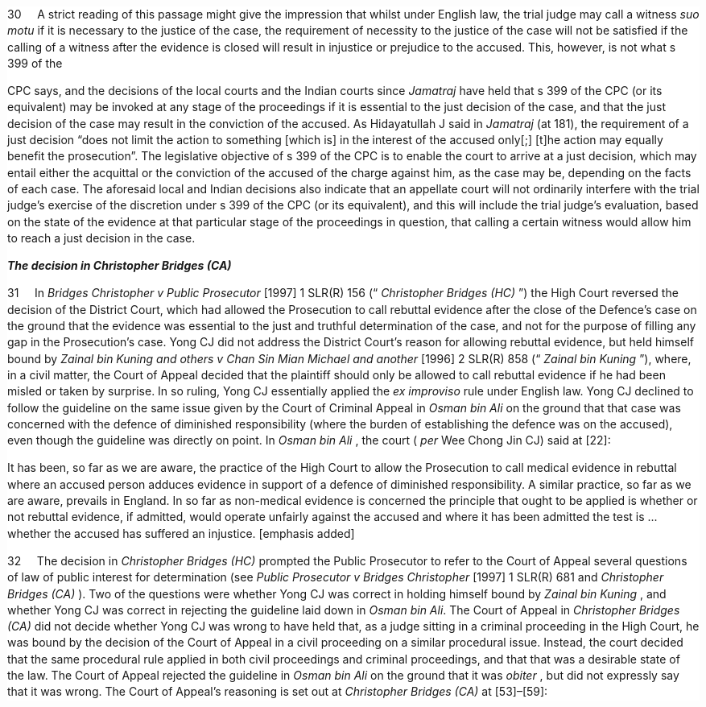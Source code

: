 30     A strict reading of this passage might give the impression that whilst under English law, the trial judge may call a witness _suo motu_ if it is necessary to the justice of the case, the requirement of necessity to the justice of the case will not be satisfied if the calling of a witness after the evidence is closed will result in injustice or prejudice to the accused. This, however, is not what s 399 of the 


CPC says, and the decisions of the local courts and the Indian courts since _Jamatraj_ have held that s 399 of the CPC (or its equivalent) may be invoked at any stage of the proceedings if it is essential to the just decision of the case, and that the just decision of the case may result in the conviction of the accused. As Hidayatullah J said in _Jamatraj_ (at 181), the requirement of a just decision “does not limit the action to something [which is] in the interest of the accused only[;] [t]he action may equally benefit the prosecution”. The legislative objective of s 399 of the CPC is to enable the court to arrive at a just decision, which may entail either the acquittal or the conviction of the accused of the charge against him, as the case may be, depending on the facts of each case. The aforesaid local and Indian decisions also indicate that an appellate court will not ordinarily interfere with the trial judge’s exercise of the discretion under s 399 of the CPC (or its equivalent), and this will include the trial judge’s evaluation, based on the state of the evidence at that particular stage of the proceedings in question, that calling a certain witness would allow him to reach a just decision in the case. 

**_The decision in Christopher Bridges (CA)_** 

31     In _Bridges Christopher v Public Prosecutor_ <span class="citation">[1997] 1 SLR(R) 156</span> (“ _Christopher Bridges (HC)_ ”) the High Court reversed the decision of the District Court, which had allowed the Prosecution to call rebuttal evidence after the close of the Defence’s case on the ground that the evidence was essential to the just and truthful determination of the case, and not for the purpose of filling any gap in the Prosecution’s case. Yong CJ did not address the District Court’s reason for allowing rebuttal evidence, but held himself bound by _Zainal bin Kuning and others v Chan Sin Mian Michael and another_ <span class="citation">[1996] 2 SLR(R) 858</span> (“ _Zainal bin Kuning_ ”), where, in a civil matter, the Court of Appeal decided that the plaintiff should only be allowed to call rebuttal evidence if he had been misled or taken by surprise. In so ruling, Yong CJ essentially applied the _ex improviso_ rule under English law. Yong CJ declined to follow the guideline on the same issue given by the Court of Criminal Appeal in _Osman bin Ali_ on the ground that that case was concerned with the defence of diminished responsibility (where the burden of establishing the defence was on the accused), even though the guideline was directly on point. In _Osman bin Ali_ , the court ( _per_ Wee Chong Jin CJ) said at [22]: 

 It has been, so far as we are aware, the practice of the High Court to allow the Prosecution to call medical evidence in rebuttal where an accused person adduces evidence in support of a defence of diminished responsibility. A similar practice, so far as we are aware, prevails in England. In so far as non-medical evidence is concerned the principle that ought to be applied is whether or not rebuttal evidence, if admitted, would operate unfairly against the accused and where it has been admitted the test is ... whether the accused has suffered an injustice. [emphasis added] 

32     The decision in _Christopher Bridges (HC)_ prompted the Public Prosecutor to refer to the Court of Appeal several questions of law of public interest for determination (see _Public Prosecutor v Bridges Christopher_ <span class="citation">[1997] 1 SLR(R) 681</span> and _Christopher Bridges (CA)_ ). Two of the questions were whether Yong CJ was correct in holding himself bound by _Zainal bin Kuning_ , and whether Yong CJ was correct in rejecting the guideline laid down in _Osman bin Ali_. The Court of Appeal in _Christopher Bridges (CA)_ did not decide whether Yong CJ was wrong to have held that, as a judge sitting in a criminal proceeding in the High Court, he was bound by the decision of the Court of Appeal in a civil proceeding on a similar procedural issue. Instead, the court decided that the same procedural rule applied in both civil proceedings and criminal proceedings, and that that was a desirable state of the law. The Court of Appeal rejected the guideline in _Osman bin Ali_ on the ground that it was _obiter_ , but did not expressly say that it was wrong. The Court of Appeal’s reasoning is set out at _Christopher Bridges (CA)_ at [53]–[59]: 
